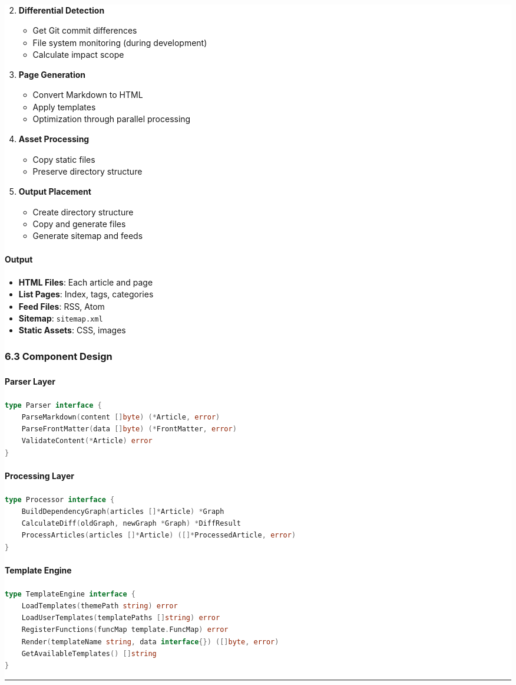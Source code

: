 2. **Differential Detection**
   - Get Git commit differences
   - File system monitoring (during development)
   - Calculate impact scope

3. **Page Generation**
   - Convert Markdown to HTML
   - Apply templates
   - Optimization through parallel processing

4. **Asset Processing**
   - Copy static files
   - Preserve directory structure

5. **Output Placement**
   - Create directory structure
   - Copy and generate files
   - Generate sitemap and feeds

#### Output
- **HTML Files**: Each article and page
- **List Pages**: Index, tags, categories
- **Feed Files**: RSS, Atom
- **Sitemap**: `sitemap.xml`
- **Static Assets**: CSS, images

### 6.3 Component Design

#### Parser Layer
```go
type Parser interface {
    ParseMarkdown(content []byte) (*Article, error)
    ParseFrontMatter(data []byte) (*FrontMatter, error)
    ValidateContent(*Article) error
}
```

#### Processing Layer
```go
type Processor interface {
    BuildDependencyGraph(articles []*Article) *Graph
    CalculateDiff(oldGraph, newGraph *Graph) *DiffResult
    ProcessArticles(articles []*Article) ([]*ProcessedArticle, error)
}
```

#### Template Engine
```go
type TemplateEngine interface {
    LoadTemplates(themePath string) error
    LoadUserTemplates(templatePaths []string) error
    RegisterFunctions(funcMap template.FuncMap) error
    Render(templateName string, data interface{}) ([]byte, error)
    GetAvailableTemplates() []string
}
```

---